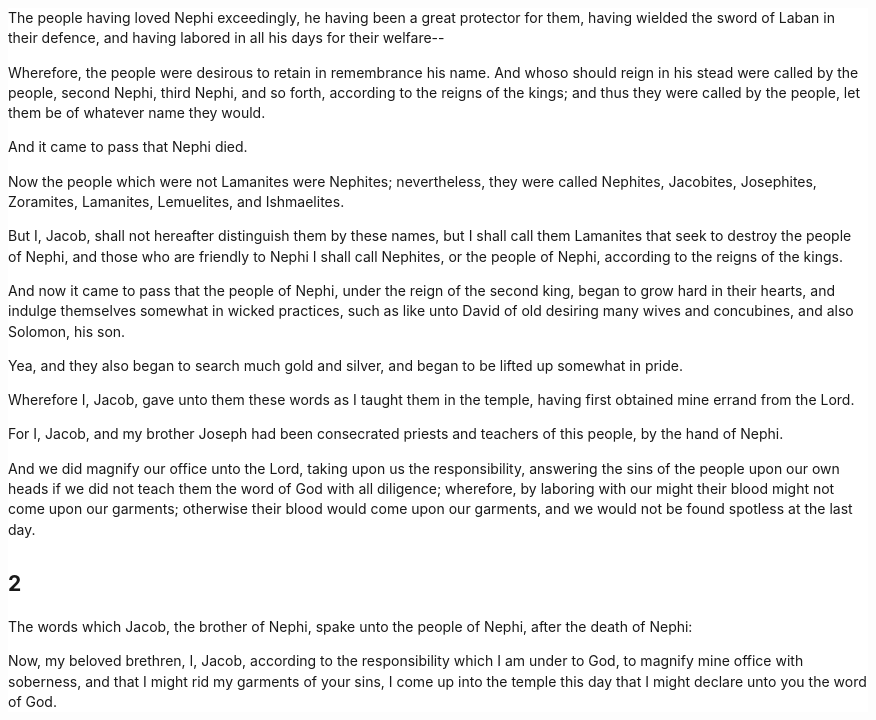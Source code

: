The people having loved Nephi exceedingly, he having been a
great protector for them, having wielded the sword of Laban in
their defence, and having labored in all his days for their
welfare--

Wherefore, the people were desirous to retain in remembrance
his name.  And whoso should reign in his stead were called by the
people, second Nephi, third Nephi, and so forth, according to the
reigns of the kings; and thus they were called by the people, let
them be of whatever name they would.

And it came to pass that Nephi died.

Now the people which were not Lamanites were Nephites;
nevertheless, they were called Nephites, Jacobites, Josephites,
Zoramites, Lamanites, Lemuelites, and Ishmaelites.

But I, Jacob, shall not hereafter distinguish them by these
names, but I shall call them Lamanites that seek to destroy the
people of Nephi, and those who are friendly to Nephi I shall call
Nephites, or the people of Nephi, according to the reigns of the
kings.

And now it came to pass that the people of Nephi, under the
reign of the second king, began to grow hard in their hearts, and
indulge themselves somewhat in wicked practices, such as like
unto David of old desiring many wives and concubines, and also
Solomon, his son.

Yea, and they also began to search much gold and silver, and
began to be lifted up somewhat in pride.

Wherefore I, Jacob, gave unto them these words as I taught
them in the temple, having first obtained mine errand from the
Lord.

For I, Jacob, and my brother Joseph had been consecrated
priests and teachers of this people, by the hand of Nephi.

And we did magnify our office unto the Lord, taking upon us
the responsibility, answering the sins of the people upon our own
heads if we did not teach them the word of God with all
diligence; wherefore, by laboring with our might their blood
might not come upon our garments; otherwise their blood would
come upon our garments, and we would not be found spotless at the
last day.

<h2>2</h2>

The words which Jacob, the brother of Nephi, spake unto the
people of Nephi, after the death of Nephi:

Now, my beloved brethren, I, Jacob, according to the
responsibility which I am under to God, to magnify mine office
with soberness, and that I might rid my garments of your sins, I
come up into the temple this day that I might declare unto you
the word of God.
